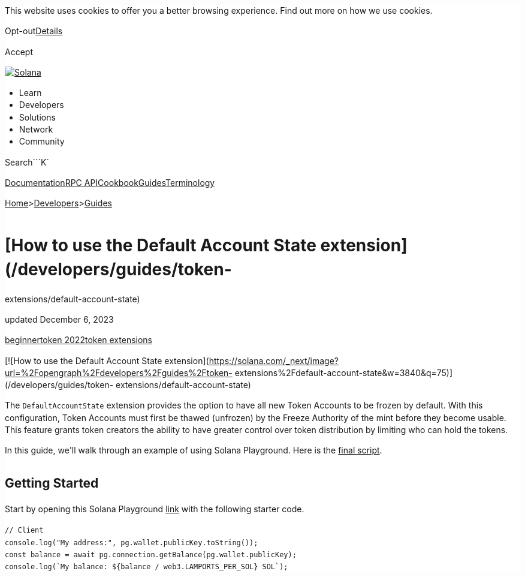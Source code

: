 This website uses cookies to offer you a better browsing experience. Find out
more on how we use cookies.

Opt-out[Details](/privacy-policy#collection-of-information)

Accept

[![Solana](/_next/static/media/logotype-dark.f79d530d.svg)](/)

  * Learn
  * Developers
  * Solutions
  * Network
  * Community

Search```K`

[Documentation](/docs)[RPC
API](/docs/rpc)[Cookbook](/developers/cookbook)[Guides](/developers/guides)[Terminology](/docs/terminology)

[Home](/)>[Developers](/developers)>[Guides](/developers/guides)

# [How to use the Default Account State extension](/developers/guides/token-
extensions/default-account-state)

updated December 6, 2023

[beginner](/developers/guides?difficulty=beginner)[token
2022](/developers/guides?tags=token%202022)[token
extensions](/developers/guides?tags=token%20extensions)

[![How to use the Default Account State
extension](https://solana.com/_next/image?url=%2Fopengraph%2Fdevelopers%2Fguides%2Ftoken-
extensions%2Fdefault-account-state&w=3840&q=75)](/developers/guides/token-
extensions/default-account-state)

The `DefaultAccountState` extension provides the option to have all new Token
Accounts to be frozen by default. With this configuration, Token Accounts must
first be thawed (unfrozen) by the Freeze Authority of the mint before they
become usable. This feature grants token creators the ability to have greater
control over token distribution by limiting who can hold the tokens.

In this guide, we'll walk through an example of using Solana Playground. Here
is the [final script](https://beta.solpg.io/6570ae7afb53fa325bfd0c4c).

## Getting Started #

Start by opening this Solana Playground
[link](https://beta.solpg.io/656e19acfb53fa325bfd0c46) with the following
starter code.

    
    
    // Client
    console.log("My address:", pg.wallet.publicKey.toString());
    const balance = await pg.connection.getBalance(pg.wallet.publicKey);
    console.log(`My balance: ${balance / web3.LAMPORTS_PER_SOL} SOL`);
